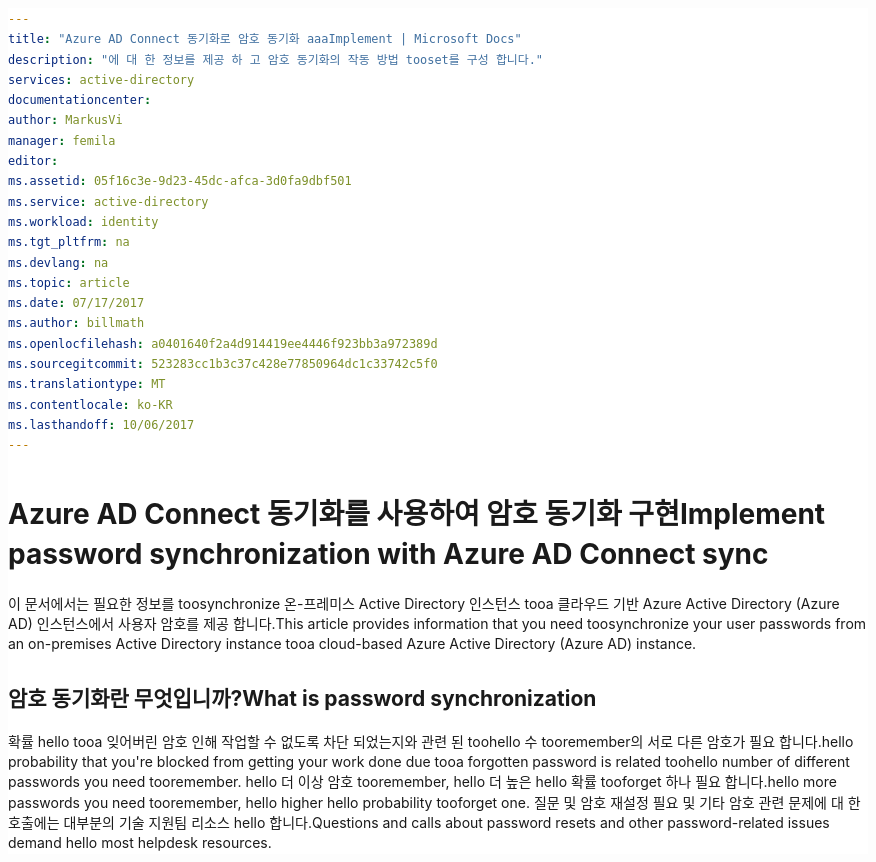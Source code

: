 ```yaml
---
title: "Azure AD Connect 동기화로 암호 동기화 aaaImplement | Microsoft Docs"
description: "에 대 한 정보를 제공 하 고 암호 동기화의 작동 방법 tooset를 구성 합니다."
services: active-directory
documentationcenter: 
author: MarkusVi
manager: femila
editor: 
ms.assetid: 05f16c3e-9d23-45dc-afca-3d0fa9dbf501
ms.service: active-directory
ms.workload: identity
ms.tgt_pltfrm: na
ms.devlang: na
ms.topic: article
ms.date: 07/17/2017
ms.author: billmath
ms.openlocfilehash: a0401640f2a4d914419ee4446f923bb3a972389d
ms.sourcegitcommit: 523283cc1b3c37c428e77850964dc1c33742c5f0
ms.translationtype: MT
ms.contentlocale: ko-KR
ms.lasthandoff: 10/06/2017
---
```

# <a name="implement-password-synchronization-with-azure-ad-connect-sync"></a><span data-ttu-id="1e9f1-103">Azure AD Connect 동기화를 사용하여 암호 동기화 구현</span><span class="sxs-lookup"><span data-stu-id="1e9f1-103">Implement password synchronization with Azure AD Connect sync</span></span>
<span data-ttu-id="1e9f1-104">이 문서에서는 필요한 정보를 toosynchronize 온-프레미스 Active Directory 인스턴스 tooa 클라우드 기반 Azure Active Directory (Azure AD) 인스턴스에서 사용자 암호를 제공 합니다.</span><span class="sxs-lookup"><span data-stu-id="1e9f1-104">This article provides information that you need toosynchronize your user passwords from an on-premises Active Directory instance tooa cloud-based Azure Active Directory (Azure AD) instance.</span></span>

## <a name="what-is-password-synchronization"></a><span data-ttu-id="1e9f1-105">암호 동기화란 무엇입니까?</span><span class="sxs-lookup"><span data-stu-id="1e9f1-105">What is password synchronization</span></span>
<span data-ttu-id="1e9f1-106">확률 hello tooa 잊어버린 암호 인해 작업할 수 없도록 차단 되었는지와 관련 된 toohello 수 tooremember의 서로 다른 암호가 필요 합니다.</span><span class="sxs-lookup"><span data-stu-id="1e9f1-106">hello probability that you're blocked from getting your work done due tooa forgotten password is related toohello number of different passwords you need tooremember.</span></span> <span data-ttu-id="1e9f1-107">hello 더 이상 암호 tooremember, hello 더 높은 hello 확률 tooforget 하나 필요 합니다.</span><span class="sxs-lookup"><span data-stu-id="1e9f1-107">hello more passwords you need tooremember, hello higher hello probability tooforget one.</span></span> <span data-ttu-id="1e9f1-108">질문 및 암호 재설정 필요 및 기타 암호 관련 문제에 대 한 호출에는 대부분의 기술 지원팀 리소스 hello 합니다.</span><span class="sxs-lookup"><span data-stu-id="1e9f1-108">Questions and calls about password resets and other password-related issues demand hello most helpdesk resources.</span></span>
